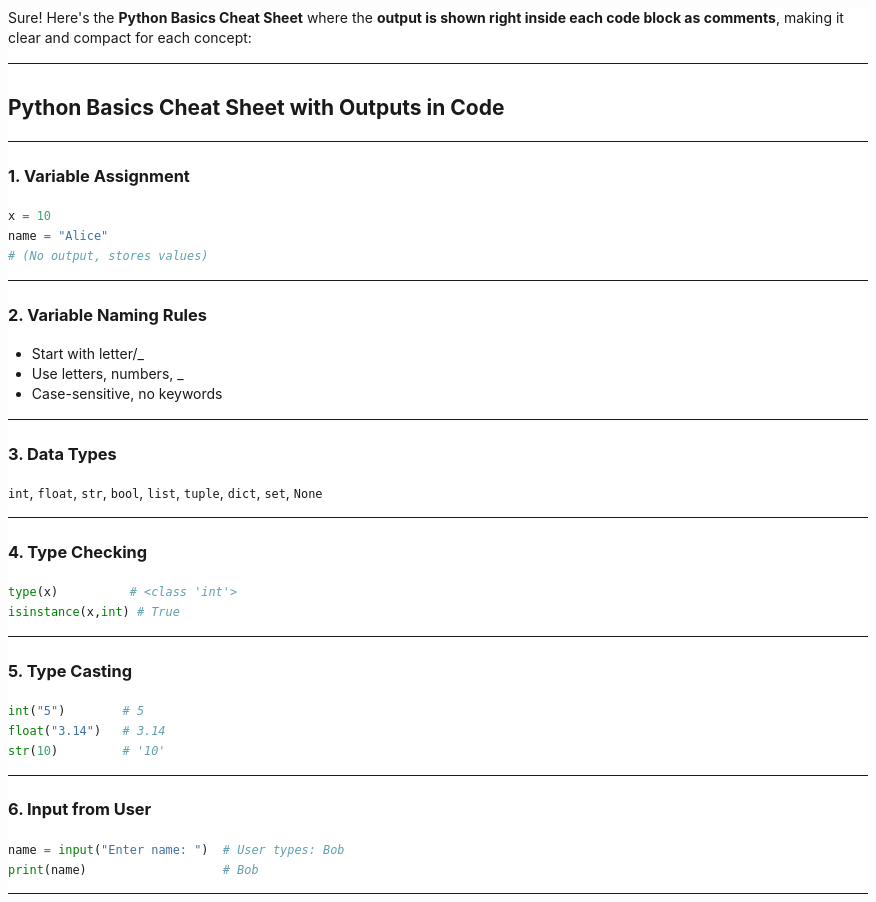 Sure! Here's the **Python Basics Cheat Sheet** where the **output is shown right inside each code block as comments**, making it clear and compact for each concept:

---

## Python Basics Cheat Sheet with Outputs in Code

---

### 1. Variable Assignment

```python
x = 10
name = "Alice"
# (No output, stores values)
```

---

### 2. Variable Naming Rules

* Start with letter/\_
* Use letters, numbers, \_
* Case-sensitive, no keywords

---

### 3. Data Types

`int`, `float`, `str`, `bool`, `list`, `tuple`, `dict`, `set`, `None`

---

### 4. Type Checking

```python
type(x)          # <class 'int'>
isinstance(x,int) # True
```

---

### 5. Type Casting

```python
int("5")        # 5
float("3.14")   # 3.14
str(10)         # '10'
```

---

### 6. Input from User

```python
name = input("Enter name: ")  # User types: Bob
print(name)                   # Bob
```

---